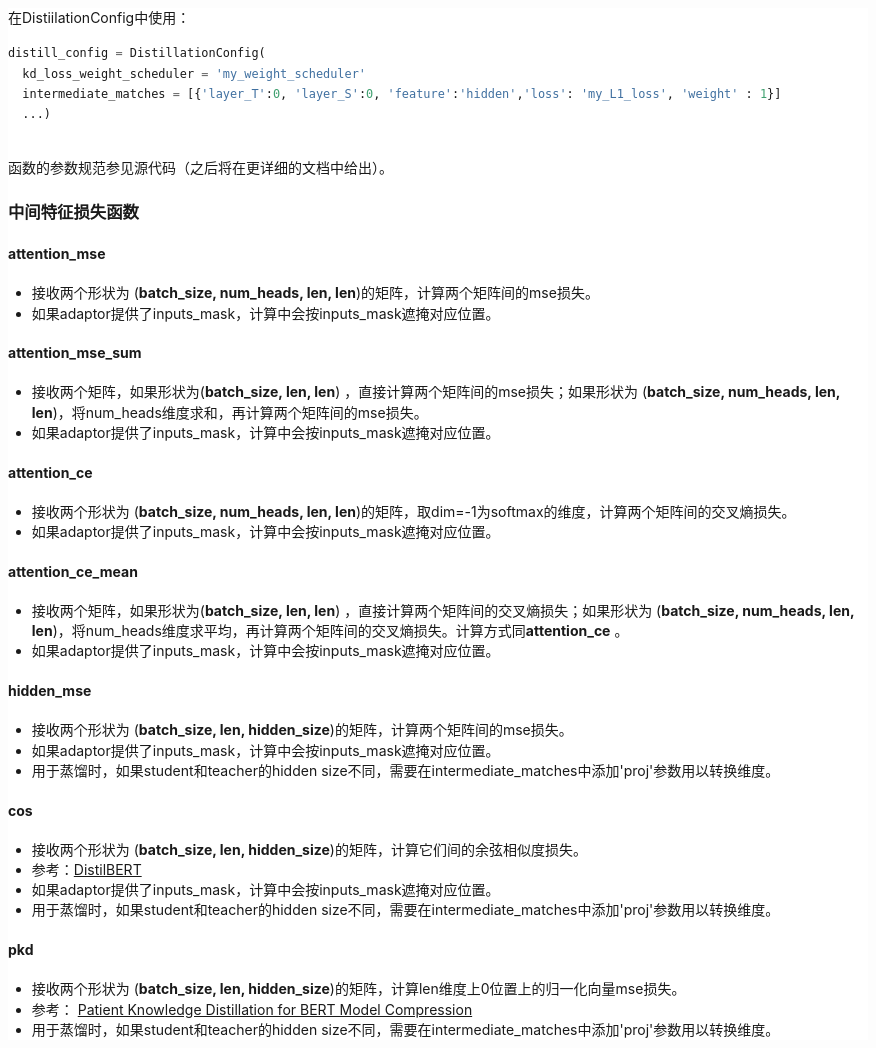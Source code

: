 在DistiilationConfig中使用：

```python
distill_config = DistillationConfig(
  kd_loss_weight_scheduler = 'my_weight_scheduler'
  intermediate_matches = [{'layer_T':0, 'layer_S':0, 'feature':'hidden','loss': 'my_L1_loss', 'weight' : 1}]
  ...)
  
```

函数的参数规范参见源代码（之后将在更详细的文档中给出）。



### 中间特征损失函数

#### attention_mse

* 接收两个形状为 (**batch_size, num_heads, len, len**)的矩阵，计算两个矩阵间的mse损失。
* 如果adaptor提供了inputs_mask，计算中会按inputs_mask遮掩对应位置。

#### attention_mse_sum

* 接收两个矩阵，如果形状为(**batch_size, len, len**) ，直接计算两个矩阵间的mse损失；如果形状为 (**batch_size, num_heads, len, len**)，将num_heads维度求和，再计算两个矩阵间的mse损失。
* 如果adaptor提供了inputs_mask，计算中会按inputs_mask遮掩对应位置。

#### attention_ce

* 接收两个形状为 (**batch_size, num_heads, len, len**)的矩阵，取dim=-1为softmax的维度，计算两个矩阵间的交叉熵损失。
* 如果adaptor提供了inputs_mask，计算中会按inputs_mask遮掩对应位置。

#### attention_ce_mean

* 接收两个矩阵，如果形状为(**batch_size, len, len**) ，直接计算两个矩阵间的交叉熵损失；如果形状为 (**batch_size, num_heads, len, len**)，将num_heads维度求平均，再计算两个矩阵间的交叉熵损失。计算方式同**attention_ce** 。
* 如果adaptor提供了inputs_mask，计算中会按inputs_mask遮掩对应位置。

#### hidden_mse

* 接收两个形状为 (**batch_size, len, hidden_size**)的矩阵，计算两个矩阵间的mse损失。
* 如果adaptor提供了inputs_mask，计算中会按inputs_mask遮掩对应位置。
* 用于蒸馏时，如果student和teacher的hidden size不同，需要在intermediate_matches中添加'proj'参数用以转换维度。

#### cos

* 接收两个形状为 (**batch_size, len, hidden_size**)的矩阵，计算它们间的余弦相似度损失。
* 参考：[DistilBERT](https://arxiv.org/abs/1910.01108)
* 如果adaptor提供了inputs_mask，计算中会按inputs_mask遮掩对应位置。
* 用于蒸馏时，如果student和teacher的hidden size不同，需要在intermediate_matches中添加'proj'参数用以转换维度。

#### pkd

* 接收两个形状为 (**batch_size, len, hidden_size**)的矩阵，计算len维度上0位置上的归一化向量mse损失。
* 参考： [Patient Knowledge Distillation for BERT Model Compression](https://arxiv.org/abs/1908.09355)
* 用于蒸馏时，如果student和teacher的hidden size不同，需要在intermediate_matches中添加'proj'参数用以转换维度。
